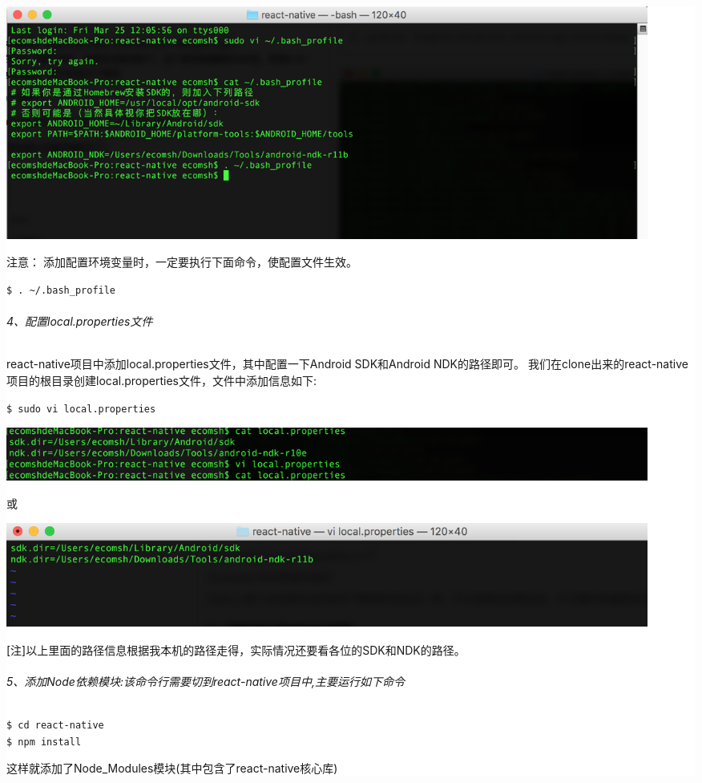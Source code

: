 <img src='screenshot/rn_3_4.png' width='800'>

注意： 添加配置环境变量时，一定要执行下面命令，使配置文件生效。

	$ . ~/.bash_profile

###### 4、配置local.properties文件

react-native项目中添加local.properties文件，其中配置一下Android SDK和Android NDK的路径即可。
我们在clone出来的react-native项目的根目录创建local.properties文件，文件中添加信息如下:

	$ sudo vi local.properties

<img src='screenshot/rn_3_2.png' width='800'>

或

<img src='screenshot/rn_3.png' width='800'>

[注]以上里面的路径信息根据我本机的路径走得，实际情况还要看各位的SDK和NDK的路径。

###### 5、添加Node依赖模块:该命令行需要切到react-native项目中,主要运行如下命令

	$ cd react-native
	$ npm install
	
这样就添加了Node_Modules模块(其中包含了react-native核心库)

